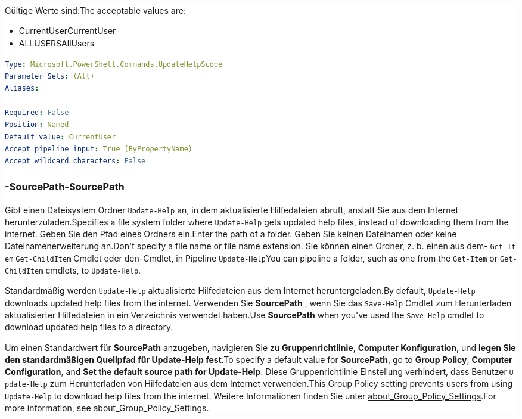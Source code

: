 <span data-ttu-id="a27e5-225">Gültige Werte sind:</span><span class="sxs-lookup"><span data-stu-id="a27e5-225">The acceptable values are:</span></span>

- <span data-ttu-id="a27e5-226">CurrentUser</span><span class="sxs-lookup"><span data-stu-id="a27e5-226">CurrentUser</span></span>
- <span data-ttu-id="a27e5-227">ALLUSERS</span><span class="sxs-lookup"><span data-stu-id="a27e5-227">AllUsers</span></span>

```yaml
Type: Microsoft.PowerShell.Commands.UpdateHelpScope
Parameter Sets: (All)
Aliases:

Required: False
Position: Named
Default value: CurrentUser
Accept pipeline input: True (ByPropertyName)
Accept wildcard characters: False
```

### <span data-ttu-id="a27e5-228">-SourcePath</span><span class="sxs-lookup"><span data-stu-id="a27e5-228">-SourcePath</span></span>

<span data-ttu-id="a27e5-229">Gibt einen Dateisystem Ordner `Update-Help` an, in dem aktualisierte Hilfedateien abruft, anstatt Sie aus dem Internet herunterzuladen.</span><span class="sxs-lookup"><span data-stu-id="a27e5-229">Specifies a file system folder where `Update-Help` gets updated help files, instead of downloading them from the internet.</span></span> <span data-ttu-id="a27e5-230">Geben Sie den Pfad eines Ordners ein.</span><span class="sxs-lookup"><span data-stu-id="a27e5-230">Enter the path of a folder.</span></span> <span data-ttu-id="a27e5-231">Geben Sie keinen Dateinamen oder keine Dateinamenerweiterung an.</span><span class="sxs-lookup"><span data-stu-id="a27e5-231">Don't specify a file name or file name extension.</span></span> <span data-ttu-id="a27e5-232">Sie können einen Ordner, z. b. einen aus dem- `Get-Item` `Get-ChildItem` Cmdlet oder den-Cmdlet, in Pipeline `Update-Help`</span><span class="sxs-lookup"><span data-stu-id="a27e5-232">You can pipeline a folder, such as one from the `Get-Item` or `Get-ChildItem` cmdlets, to `Update-Help`.</span></span>

<span data-ttu-id="a27e5-233">Standardmäßig werden `Update-Help` aktualisierte Hilfedateien aus dem Internet heruntergeladen.</span><span class="sxs-lookup"><span data-stu-id="a27e5-233">By default, `Update-Help` downloads updated help files from the internet.</span></span> <span data-ttu-id="a27e5-234">Verwenden Sie **SourcePath** , wenn Sie das `Save-Help` Cmdlet zum Herunterladen aktualisierter Hilfedateien in ein Verzeichnis verwendet haben.</span><span class="sxs-lookup"><span data-stu-id="a27e5-234">Use **SourcePath** when you've used the `Save-Help` cmdlet to download updated help files to a directory.</span></span>

<span data-ttu-id="a27e5-235">Um einen Standardwert für **SourcePath** anzugeben, navigieren Sie zu **Gruppenrichtlinie**, **Computer Konfiguration**, und **legen Sie den standardmäßigen Quellpfad für Update-Help fest**.</span><span class="sxs-lookup"><span data-stu-id="a27e5-235">To specify a default value for **SourcePath**, go to **Group Policy**, **Computer Configuration**, and **Set the default source path for Update-Help**.</span></span> <span data-ttu-id="a27e5-236">Diese Gruppenrichtlinie Einstellung verhindert, dass Benutzer `Update-Help` zum Herunterladen von Hilfedateien aus dem Internet verwenden.</span><span class="sxs-lookup"><span data-stu-id="a27e5-236">This Group Policy setting prevents users from using `Update-Help` to download help files from the internet.</span></span>
<span data-ttu-id="a27e5-237">Weitere Informationen finden Sie unter [about_Group_Policy_Settings](./About/about_Group_Policy_Settings.md).</span><span class="sxs-lookup"><span data-stu-id="a27e5-237">For more information, see [about_Group_Policy_Settings](./About/about_Group_Policy_Settings.md).</span></span>
